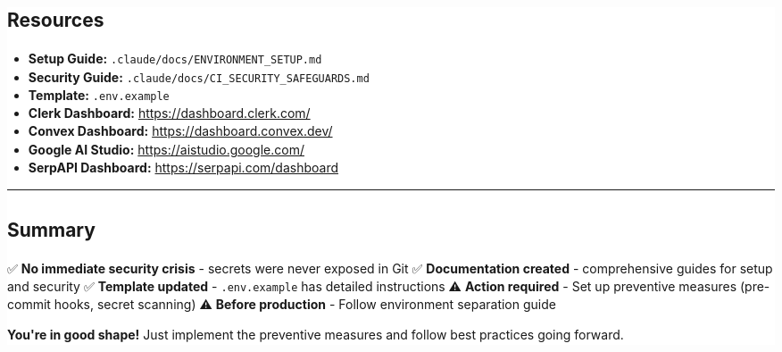 
## Resources

- **Setup Guide:** `.claude/docs/ENVIRONMENT_SETUP.md`
- **Security Guide:** `.claude/docs/CI_SECURITY_SAFEGUARDS.md`
- **Template:** `.env.example`
- **Clerk Dashboard:** https://dashboard.clerk.com/
- **Convex Dashboard:** https://dashboard.convex.dev/
- **Google AI Studio:** https://aistudio.google.com/
- **SerpAPI Dashboard:** https://serpapi.com/dashboard

---

## Summary

✅ **No immediate security crisis** - secrets were never exposed in Git
✅ **Documentation created** - comprehensive guides for setup and security
✅ **Template updated** - `.env.example` has detailed instructions
⚠️ **Action required** - Set up preventive measures (pre-commit hooks, secret scanning)
⚠️ **Before production** - Follow environment separation guide

**You're in good shape!** Just implement the preventive measures and follow best practices going forward.
